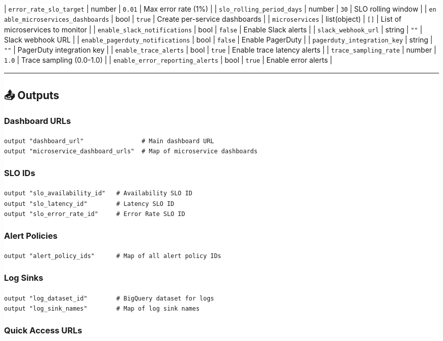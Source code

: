 | `error_rate_slo_target`           | number       | `0.01`        | Max error rate (1%)              |
| `slo_rolling_period_days`         | number       | `30`          | SLO rolling window               |
| `enable_microservices_dashboards` | bool         | `true`        | Create per-service dashboards    |
| `microservices`                   | list(object) | `[]`          | List of microservices to monitor |
| `enable_slack_notifications`      | bool         | `false`       | Enable Slack alerts              |
| `slack_webhook_url`               | string       | `""`          | Slack webhook URL                |
| `enable_pagerduty_notifications`  | bool         | `false`       | Enable PagerDuty                 |
| `pagerduty_integration_key`       | string       | `""`          | PagerDuty integration key        |
| `enable_trace_alerts`             | bool         | `true`        | Enable trace latency alerts      |
| `trace_sampling_rate`             | number       | `1.0`         | Trace sampling (0.0-1.0)         |
| `enable_error_reporting_alerts`   | bool         | `true`        | Enable error alerts              |

---

## 📤 Outputs

### Dashboard URLs

```hcl
output "dashboard_url"                # Main dashboard URL
output "microservice_dashboard_urls"  # Map of microservice dashboards
```

### SLO IDs

```hcl
output "slo_availability_id"   # Availability SLO ID
output "slo_latency_id"        # Latency SLO ID
output "slo_error_rate_id"     # Error Rate SLO ID
```

### Alert Policies

```hcl
output "alert_policy_ids"      # Map of all alert policy IDs
```

### Log Sinks

```hcl
output "log_dataset_id"        # BigQuery dataset for logs
output "log_sink_names"        # Map of log sink names
```

### Quick Access URLs
